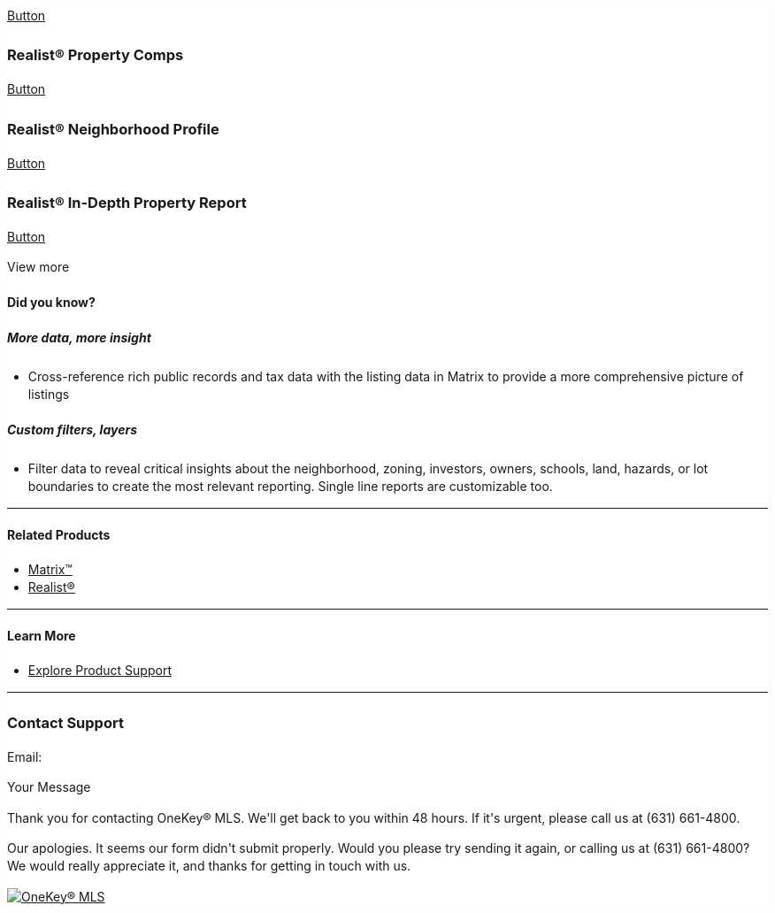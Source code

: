 [Button](https://corporate.onekeymls.com/solutions/searching-reporting)

### Realist® Property Comps

[Button](https://corporate.onekeymls.com/solutions/searching-reporting)

### Realist® Neighborhood Profile

[Button](https://corporate.onekeymls.com/solutions/searching-reporting)

### Realist® In-Depth Property Report

[Button](https://corporate.onekeymls.com/solutions/searching-reporting)

View more

#### Did you know?

##### More data, more insight

- Cross-reference rich public records and tax data with the listing data in Matrix to provide a more comprehensive picture of listings

##### Custom filters, layers

- Filter data to reveal critical insights about the neighborhood, zoning, investors, owners, schools, land, hazards, or lot boundaries to create the most relevant reporting. Single line reports are customizable too.

* * *

#### Related Products

- [Matrix™](https://corporate.onekeymls.com/products/matrix)
- [Realist®](https://corporate.onekeymls.com/products/realist)

* * *

#### Learn More

- [﻿Explore Product Support](https://support.onekeymls.com/)

* * *

### Contact Support

Email:

Your Message

Thank you for contacting OneKey® MLS. We'll get back to you within 48 hours. If it's urgent, please call us at (631) 661-4800.

Our apologies. It seems our form didn't submit properly. Would you please try sending it again, or calling us at (631) 661-4800? We would really appreciate it, and thanks for getting in touch with us.

[![OneKey® MLS](https://lirp.cdn-website.com/78412f62/dms3rep/multi/opt/Logo_White-gold-key_Gold-Key-1920w.png)](https://corporate.onekeymls.com/)
